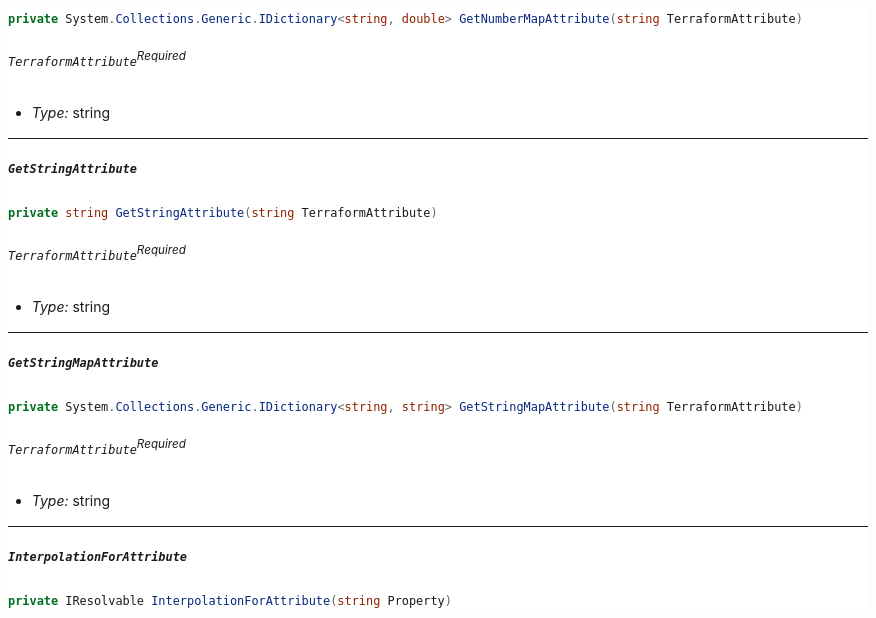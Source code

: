 ```csharp
private System.Collections.Generic.IDictionary<string, double> GetNumberMapAttribute(string TerraformAttribute)
```

###### `TerraformAttribute`<sup>Required</sup> <a name="TerraformAttribute" id="@cdktf/provider-github.dataGithubTree.DataGithubTreeEntriesOutputReference.getNumberMapAttribute.parameter.terraformAttribute"></a>

- *Type:* string

---

##### `GetStringAttribute` <a name="GetStringAttribute" id="@cdktf/provider-github.dataGithubTree.DataGithubTreeEntriesOutputReference.getStringAttribute"></a>

```csharp
private string GetStringAttribute(string TerraformAttribute)
```

###### `TerraformAttribute`<sup>Required</sup> <a name="TerraformAttribute" id="@cdktf/provider-github.dataGithubTree.DataGithubTreeEntriesOutputReference.getStringAttribute.parameter.terraformAttribute"></a>

- *Type:* string

---

##### `GetStringMapAttribute` <a name="GetStringMapAttribute" id="@cdktf/provider-github.dataGithubTree.DataGithubTreeEntriesOutputReference.getStringMapAttribute"></a>

```csharp
private System.Collections.Generic.IDictionary<string, string> GetStringMapAttribute(string TerraformAttribute)
```

###### `TerraformAttribute`<sup>Required</sup> <a name="TerraformAttribute" id="@cdktf/provider-github.dataGithubTree.DataGithubTreeEntriesOutputReference.getStringMapAttribute.parameter.terraformAttribute"></a>

- *Type:* string

---

##### `InterpolationForAttribute` <a name="InterpolationForAttribute" id="@cdktf/provider-github.dataGithubTree.DataGithubTreeEntriesOutputReference.interpolationForAttribute"></a>

```csharp
private IResolvable InterpolationForAttribute(string Property)
```

